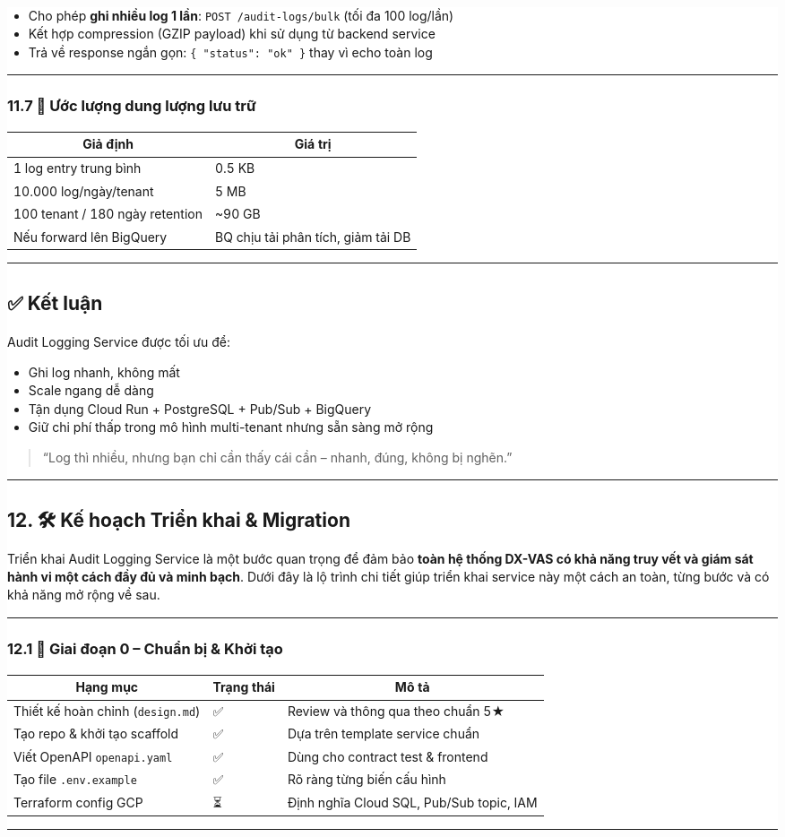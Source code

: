- Cho phép **ghi nhiều log 1 lần**: `POST /audit-logs/bulk` (tối đa 100 log/lần)
- Kết hợp compression (GZIP payload) khi sử dụng từ backend service
- Trả về response ngắn gọn: `{ "status": "ok" }` thay vì echo toàn log

---

### 11.7 🧮 Ước lượng dung lượng lưu trữ

| Giả định                          | Giá trị |
|-----------------------------------|---------|
| 1 log entry trung bình            | 0.5 KB  |
| 10.000 log/ngày/tenant            | 5 MB    |
| 100 tenant / 180 ngày retention   | ~90 GB  |
| Nếu forward lên BigQuery          | BQ chịu tải phân tích, giảm tải DB |

---

## ✅ Kết luận

Audit Logging Service được tối ưu để:
- Ghi log nhanh, không mất
- Scale ngang dễ dàng
- Tận dụng Cloud Run + PostgreSQL + Pub/Sub + BigQuery
- Giữ chi phí thấp trong mô hình multi-tenant nhưng sẵn sàng mở rộng

> “Log thì nhiều, nhưng bạn chỉ cần thấy cái cần – nhanh, đúng, không bị nghẽn.”

---

## 12. 🛠 Kế hoạch Triển khai & Migration

Triển khai Audit Logging Service là một bước quan trọng để đảm bảo **toàn hệ thống DX-VAS có khả năng truy vết và giám sát hành vi một cách đầy đủ và minh bạch**. Dưới đây là lộ trình chi tiết giúp triển khai service này một cách an toàn, từng bước và có khả năng mở rộng về sau.

---

### 12.1 🧱 Giai đoạn 0 – Chuẩn bị & Khởi tạo

| Hạng mục                         | Trạng thái | Mô tả |
|----------------------------------|------------|------|
| Thiết kế hoàn chỉnh (`design.md`) | ✅         | Review và thông qua theo chuẩn 5★ |
| Tạo repo & khởi tạo scaffold     | ✅         | Dựa trên template service chuẩn |
| Viết OpenAPI `openapi.yaml`      | ✅         | Dùng cho contract test & frontend |
| Tạo file `.env.example`          | ✅         | Rõ ràng từng biến cấu hình |
| Terraform config GCP             | ⏳         | Định nghĩa Cloud SQL, Pub/Sub topic, IAM |

---